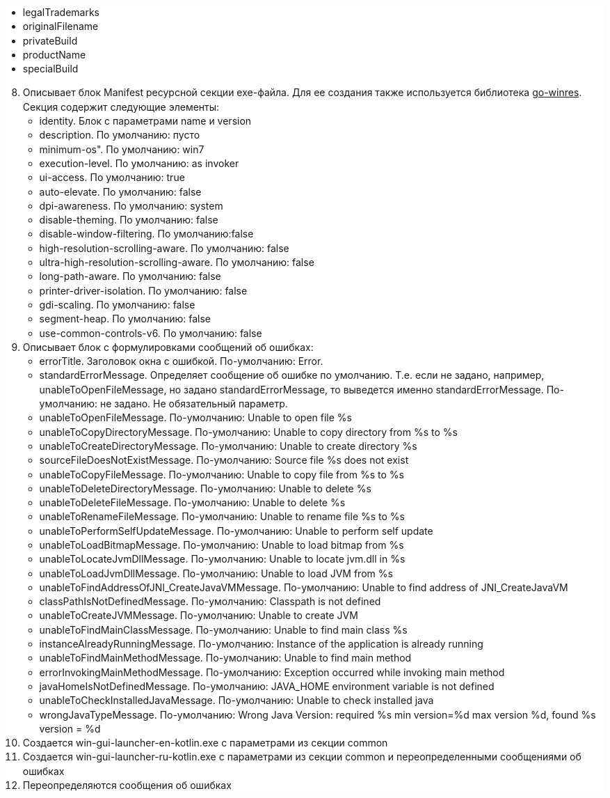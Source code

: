    * legalTrademarks
   * originalFilename
   * privateBuild
   * productName
   * specialBuild
8. Описывает блок Manifest ресурсной секции exe-файла. Для ее создания также используется библиотека [go-winres](https://github.com/tc-hib/go-winres/blob/main/README.md). Секция содержит следующие элементы:
   * identity. Блок с параметрами name и version
   * description. По умолчанию: пусто
   * minimum-os". По умолчанию: win7
   * execution-level. По умолчанию: as invoker
   * ui-access. По умолчанию: true
   * auto-elevate. По умолчанию: false
   * dpi-awareness. По умолчанию: system
   * disable-theming. По умолчанию: false
   * disable-window-filtering. По умолчанию:false
   * high-resolution-scrolling-aware. По умолчанию: false
   * ultra-high-resolution-scrolling-aware. По умолчанию: false
   * long-path-aware. По умолчанию: false
   * printer-driver-isolation. По умолчанию: false
   * gdi-scaling. По умолчанию: false
   * segment-heap. По умолчанию: false
   * use-common-controls-v6. По умолчанию: false
9. Описывает блок с формулировками сообщений об ошибках:
   * errorTitle. Заголовок окна с ошибкой. По-умолчанию: Error.
   * standardErrorMessage. Определяет сообщение об ошибке по умолчанию. Т.е. если не задано, например, unableToOpenFileMessage, но задано standardErrorMessage, то выведется именно standardErrorMessage. По-умолчанию: не задано. Не обязательный параметр.
   * unableToOpenFileMessage. По-умолчанию:  Unable to open file %s
   * unableToCopyDirectoryMessage. По-умолчанию: Unable to copy directory from %s to %s
   * unableToCreateDirectoryMessage. По-умолчанию: Unable to create directory %s
   * sourceFileDoesNotExistMessage. По-умолчанию: Source file %s does not exist
   * unableToCopyFileMessage. По-умолчанию: Unable to copy file from %s to %s
   * unableToDeleteDirectoryMessage. По-умолчанию: Unable to delete %s
   * unableToDeleteFileMessage. По-умолчанию: Unable to delete %s
   * unableToRenameFileMessage. По-умолчанию: Unable to rename file %s to %s
   * unableToPerformSelfUpdateMessage. По-умолчанию: Unable to perform self update
   * unableToLoadBitmapMessage. По-умолчанию: Unable to load bitmap from %s
   * unableToLocateJvmDllMessage. По-умолчанию: Unable to locate jvm.dll in %s
   * unableToLoadJvmDllMessage. По-умолчанию: Unable to load JVM from %s
   * unableToFindAddressOfJNI_CreateJavaVMMessage. По-умолчанию: Unable to find address of JNI_CreateJavaVM
   * classPathIsNotDefinedMessage. По-умолчанию: Classpath is not defined
   * unableToCreateJVMMessage. По-умолчанию: Unable to create JVM
   * unableToFindMainClassMessage. По-умолчанию: Unable to find main class %s
   * instanceAlreadyRunningMessage. По-умолчанию: Instance of the application is already running
   * unableToFindMainMethodMessage. По-умолчанию: Unable to find main method
   * errorInvokingMainMethodMessage. По-умолчанию: Exception occurred while invoking main method
   * javaHomeIsNotDefinedMessage. По-умолчанию: JAVA_HOME environment variable is not defined
   * unableToCheckInstalledJavaMessage. По-умолчанию: Unable to check installed java
   * wrongJavaTypeMessage. По-умолчанию: Wrong Java Version: required %s min version=%d max version %d, found %s version = %d
10. Создается  win-gui-launcher-en-kotlin.exe с параметрами из секции common
11. Создается  win-gui-launcher-ru-kotlin.exe с параметрами из секции common и переопределенными сообщениями об ошибках
12. Переопределяются сообщения об ошибках
